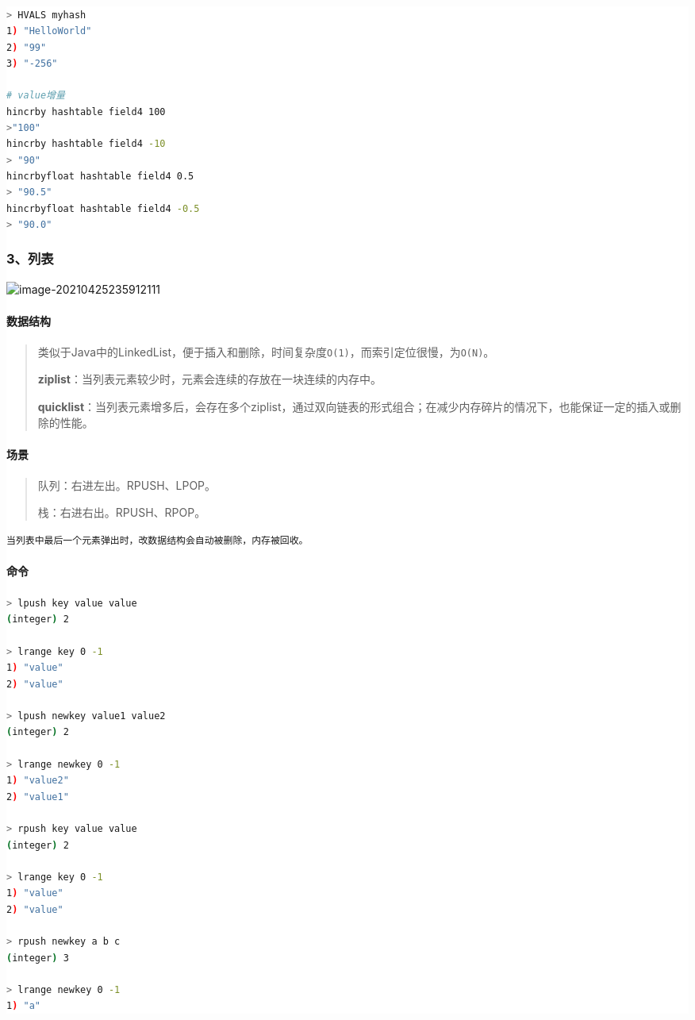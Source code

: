 ```bash
> HVALS myhash 
1) "HelloWorld"
2) "99" 
3) "-256"

# value增量
hincrby hashtable field4 100 
>"100"
hincrby hashtable field4 -10
> "90"
hincrbyfloat hashtable field4 0.5 
> "90.5"
hincrbyfloat hashtable field4 -0.5 
> "90.0"
```

### 3、列表

![image-20210425235912111](https://i.loli.net/2021/04/25/iO8S4q3EfgkQcwo.png)

#### 数据结构

> 类似于Java中的LinkedList，便于插入和删除，时间复杂度`O(1)`，而索引定位很慢，为`O(N)`。
>
> **ziplist**：当列表元素较少时，元素会连续的存放在一块连续的内存中。
>
> **quicklist**：当列表元素增多后，会存在多个ziplist，通过双向链表的形式组合；在减少内存碎片的情况下，也能保证一定的插入或删除的性能。

#### 场景

> 队列：右进左出。RPUSH、LPOP。
>
> 栈：右进右出。RPUSH、RPOP。

`当列表中最后一个元素弹出时，改数据结构会自动被删除，内存被回收。`

#### 命令

```bash
> lpush key value value
(integer) 2

> lrange key 0 -1
1) "value"
2) "value" 
 
> lpush newkey value1 value2
(integer) 2 

> lrange newkey 0 -1
1) "value2"
2) "value1" 

> rpush key value value
(integer) 2

> lrange key 0 -1
1) "value"
2) "value" 
 
> rpush newkey a b c
(integer) 3 

> lrange newkey 0 -1
1) "a"
```